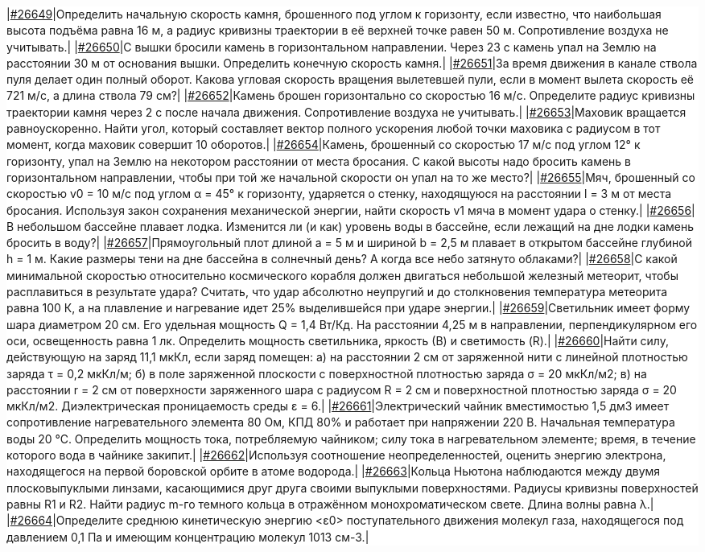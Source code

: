 |[#26649](https://github.com/kolya5544/reshenie-zadach.com.ua/tree/master/%D1%84%D0%B8%D0%B7%D0%B8%D0%BA%D0%B0/db/26649.zip)|Определить начальную скорость камня, брошенного под углом к горизонту, если известно, что наибольшая высота подъёма равна 16 м, а радиус кривизны траектории в её верхней точке равен 50 м. Сопротивление воздуха не учитывать.|
|[#26650](https://github.com/kolya5544/reshenie-zadach.com.ua/tree/master/%D1%84%D0%B8%D0%B7%D0%B8%D0%BA%D0%B0/db/26650.zip)|С вышки бросили камень в горизонтальном направлении. Через 23 с камень упал на Землю на расстоянии 30 м от основания вышки. Определить конечную скорость камня.|
|[#26651](https://github.com/kolya5544/reshenie-zadach.com.ua/tree/master/%D1%84%D0%B8%D0%B7%D0%B8%D0%BA%D0%B0/db/26651.zip)|За время движения в канале ствола пуля делает один полный оборот. Какова угловая скорость вращения вылетевшей пули, если в момент вылета скорость её 721 м/с, а длина ствола 79 см?|
|[#26652](https://github.com/kolya5544/reshenie-zadach.com.ua/tree/master/%D1%84%D0%B8%D0%B7%D0%B8%D0%BA%D0%B0/db/26652.zip)|Камень брошен горизонтально со скоростью 16 м/с. Определите радиус кривизны траектории камня через 2 с после начала движения. Сопротивление воздуха не учитывать.|
|[#26653](https://github.com/kolya5544/reshenie-zadach.com.ua/tree/master/%D1%84%D0%B8%D0%B7%D0%B8%D0%BA%D0%B0/db/26653.zip)|Маховик вращается равноускоренно. Найти угол, который составляет вектор полного ускорения любой точки маховика с радиусом в тот момент, когда маховик совершит 10 оборотов.|
|[#26654](https://github.com/kolya5544/reshenie-zadach.com.ua/tree/master/%D1%84%D0%B8%D0%B7%D0%B8%D0%BA%D0%B0/db/26654.zip)|Камень, брошенный со скоростью 17 м/с под углом 12° к горизонту, упал на Землю на некотором расстоянии от места бросания. С какой высоты надо бросить камень в горизонтальном направлении, чтобы при той же начальной скорости он упал на то же место?|
|[#26655](https://github.com/kolya5544/reshenie-zadach.com.ua/tree/master/%D1%84%D0%B8%D0%B7%D0%B8%D0%BA%D0%B0/db/26655.zip)|Мяч, брошенный со скоростью v0 = 10 м/с под углом &#945; = 45° к горизонту, ударяется о стенку, находящуюся на расстоянии l = 3 м от места бросания. Используя закон сохранения механической энергии, найти скорость v1 мяча в момент удара о стенку.|
|[#26656](https://github.com/kolya5544/reshenie-zadach.com.ua/tree/master/%D1%84%D0%B8%D0%B7%D0%B8%D0%BA%D0%B0/db/26656.zip)|В небольшом бассейне плавает лодка. Изменится ли (и как) уровень воды в бассейне, если лежащий на дне лодки камень бросить в воду?|
|[#26657](https://github.com/kolya5544/reshenie-zadach.com.ua/tree/master/%D1%84%D0%B8%D0%B7%D0%B8%D0%BA%D0%B0/db/26657.zip)|Прямоугольный плот длиной а = 5 м и шириной b = 2,5 м плавает в открытом бассейне глубиной h = 1 м. Какие размеры тени на дне бассейна в солнечный день? А когда все небо затянуто облаками?|
|[#26658](https://github.com/kolya5544/reshenie-zadach.com.ua/tree/master/%D1%84%D0%B8%D0%B7%D0%B8%D0%BA%D0%B0/db/26658.zip)|С какой минимальной скоростью относительно космического корабля должен двигаться небольшой железный метеорит, чтобы расплавиться в результате удара? Считать, что удар абсолютно неупругий и до столкновения температура метеорита равна 100 К, а на плавление и нагревание идет 25% выделившейся при ударе энергии.|
|[#26659](https://github.com/kolya5544/reshenie-zadach.com.ua/tree/master/%D1%84%D0%B8%D0%B7%D0%B8%D0%BA%D0%B0/db/26659.zip)|Светильник имеет форму шара диаметром 20 см. Его удельная мощность Q = 1,4 Вт/Кд. На расстоянии 4,25 м в направлении, перпендикулярном его оси, освещенность равна 1 лк. Определить мощность светильника, яркость (В) и светимость (R).|
|[#26660](https://github.com/kolya5544/reshenie-zadach.com.ua/tree/master/%D1%84%D0%B8%D0%B7%D0%B8%D0%BA%D0%B0/db/26660.zip)|Найти силу, действующую на заряд 11,1 мкКл, если заряд помещен: а) на расстоянии 2 см от заряженной нити с линейной плотностью заряда &#964; = 0,2 мкКл/м; б) в поле заряженной плоскости с поверхностной плотностью заряда &#963; = 20 мкКл/м2; в) на расстоянии r = 2 см от поверхности заряженного шара с радиусом R = 2 см и поверхностной плотностью заряда &#963; = 20 мкКл/м2. Диэлектрическая проницаемость среды &#949; = 6.|
|[#26661](https://github.com/kolya5544/reshenie-zadach.com.ua/tree/master/%D1%84%D0%B8%D0%B7%D0%B8%D0%BA%D0%B0/db/26661.zip)|Электрический чайник вместимостью 1,5 дм3 имеет сопротивление нагревательного элемента 80 Ом, КПД 80% и работает при напряжении 220 В. Начальная температура воды 20 °С. Определить мощность тока, потребляемую чайником; силу тока в нагревательном элементе; время, в течение которого вода в чайнике закипит.|
|[#26662](https://github.com/kolya5544/reshenie-zadach.com.ua/tree/master/%D1%84%D0%B8%D0%B7%D0%B8%D0%BA%D0%B0/db/26662.zip)|Используя соотношение неопределенностей, оценить энергию электрона, находящегося на первой боровской орбите в атоме водорода.|
|[#26663](https://github.com/kolya5544/reshenie-zadach.com.ua/tree/master/%D1%84%D0%B8%D0%B7%D0%B8%D0%BA%D0%B0/db/26663.zip)|Кольца Ньютона наблюдаются между двумя плосковыпуклыми линзами, касающимися друг друга своими выпуклыми поверхностями. Радиусы кривизны поверхностей равны R1 и R2. Найти радиус m-го темного кольца в отражённом монохроматическом свете. Длина волны равна &#955;.|
|[#26664](https://github.com/kolya5544/reshenie-zadach.com.ua/tree/master/%D1%84%D0%B8%D0%B7%D0%B8%D0%BA%D0%B0/db/26664.zip)|Определите среднюю кинетическую энергию &#60;&#949;0&#62; поступательного движения молекул газа, находящегося под давлением 0,1 Па и имеющим концентрацию молекул 1013 см-3.|